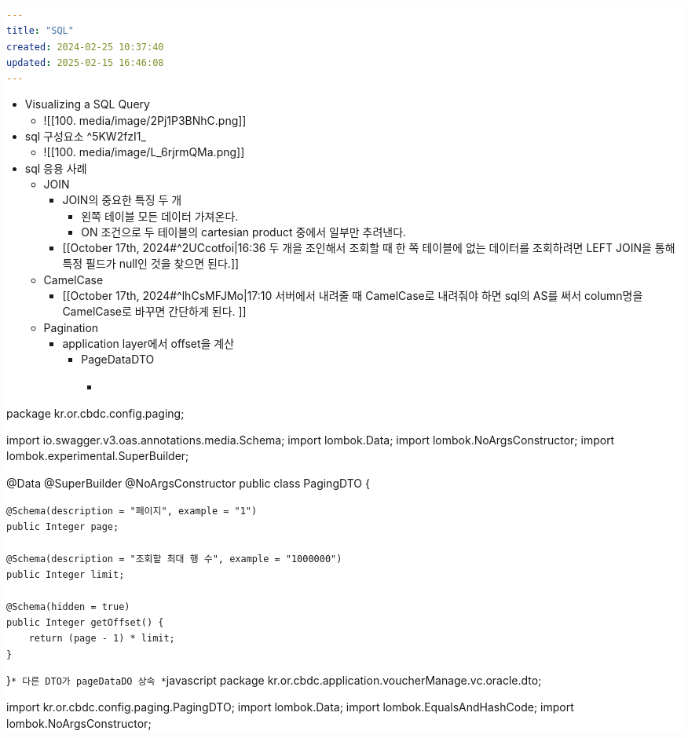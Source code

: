 ```yaml
---
title: "SQL"
created: 2024-02-25 10:37:40
updated: 2025-02-15 16:46:08
---
```

  * Visualizing a SQL Query
    * ![[100. media/image/2Pj1P3BNhC.png]]
  * sql 구성요소 ^5KW2fzI1_
    * ![[100. media/image/L_6rjrmQMa.png]]
  * sql 응용 사례
    * JOIN
      * JOIN의 중요한 특징 두 개
        * 왼쪽 테이블 모든 데이터 가져온다.
        * ON 조건으로 두 테이블의 cartesian product 중에서 일부만 추려낸다.
      * [[October 17th, 2024#^2UCcotfoi|16:36 두 개을 조인해서 조회할 때 한 쪽 테이블에 없는 데이터를 조회하려면 LEFT JOIN을 통해 특정 필드가 null인 것을 찾으면 된다.]]
    * CamelCase
      * [[October 17th, 2024#^lhCsMFJMo|17:10 서버에서 내려줄 때 CamelCase로 내려줘야 하면 sql의 AS를 써서 column명을 CamelCase로 바꾸면 간단하게 된다. ]]
    * Pagination
      * application layer에서 offset을 계산
        * PageDataDTO
          * ```javascript
package kr.or.cbdc.config.paging;

import io.swagger.v3.oas.annotations.media.Schema;
import lombok.Data;
import lombok.NoArgsConstructor;
import lombok.experimental.SuperBuilder;

@Data
@SuperBuilder
@NoArgsConstructor
public class PagingDTO {

	@Schema(description = "페이지", example = "1")
	public Integer page;

	@Schema(description = "조회할 최대 행 수", example = "1000000")
	public Integer limit;

	@Schema(hidden = true)
	public Integer getOffset() {
		return (page - 1) * limit;
	}
}```
        * 다른 DTO가 pageDataDO 상속
          * ```javascript
package kr.or.cbdc.application.voucherManage.vc.oracle.dto;

import kr.or.cbdc.config.paging.PagingDTO;
import lombok.Data;
import lombok.EqualsAndHashCode;
import lombok.NoArgsConstructor;
